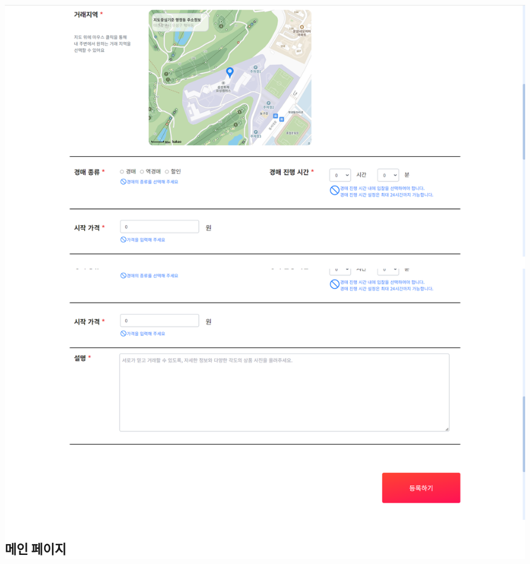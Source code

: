   ![경매올리기2.png](README_assets/d7965a08ea2db2a0f10e9d7a98d37f885d4fed0c.png)
  
  ![경매올리기3.png](README_assets/c84a86cb46e2340b70b2f44b1ac074ff166dc39f.png)

## 메인 페이지

